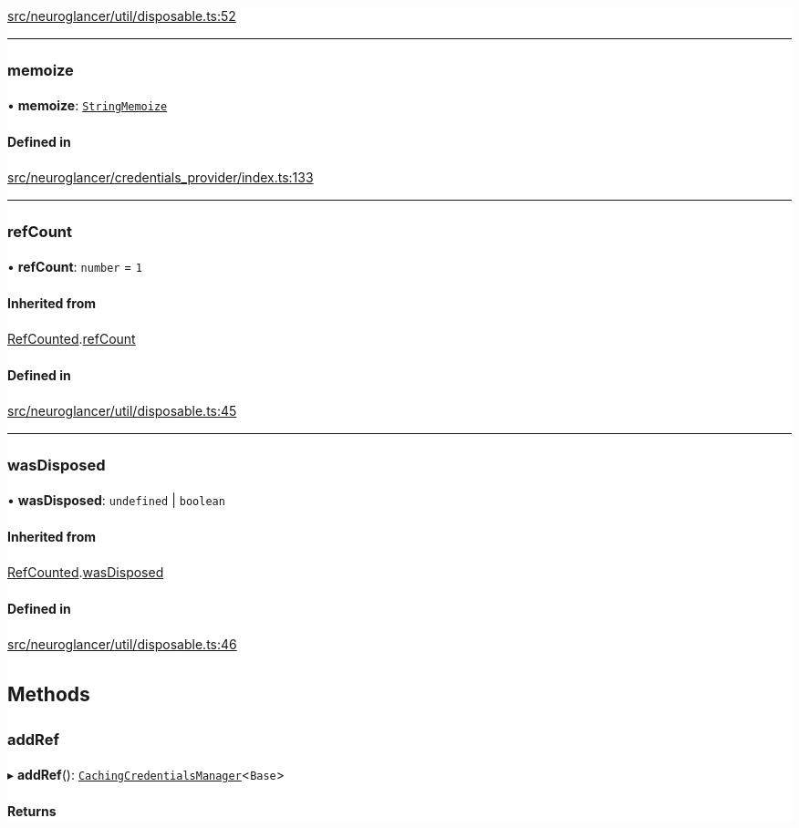 [src/neuroglancer/util/disposable.ts:52](https://github.com/ActiveBrainAtlas2/neuroglancer/blob/91617476/src/neuroglancer/util/disposable.ts#L52)

___

### memoize

• **memoize**: [`StringMemoize`](neuroglancer_util_memoize.StringMemoize.md)

#### Defined in

[src/neuroglancer/credentials_provider/index.ts:133](https://github.com/ActiveBrainAtlas2/neuroglancer/blob/91617476/src/neuroglancer/credentials_provider/index.ts#L133)

___

### refCount

• **refCount**: `number` = `1`

#### Inherited from

[RefCounted](neuroglancer_util_disposable.RefCounted.md).[refCount](neuroglancer_util_disposable.RefCounted.md#refcount)

#### Defined in

[src/neuroglancer/util/disposable.ts:45](https://github.com/ActiveBrainAtlas2/neuroglancer/blob/91617476/src/neuroglancer/util/disposable.ts#L45)

___

### wasDisposed

• **wasDisposed**: `undefined` \| `boolean`

#### Inherited from

[RefCounted](neuroglancer_util_disposable.RefCounted.md).[wasDisposed](neuroglancer_util_disposable.RefCounted.md#wasdisposed)

#### Defined in

[src/neuroglancer/util/disposable.ts:46](https://github.com/ActiveBrainAtlas2/neuroglancer/blob/91617476/src/neuroglancer/util/disposable.ts#L46)

## Methods

### addRef

▸ **addRef**(): [`CachingCredentialsManager`](neuroglancer_credentials_provider.CachingCredentialsManager.md)<`Base`\>

#### Returns
